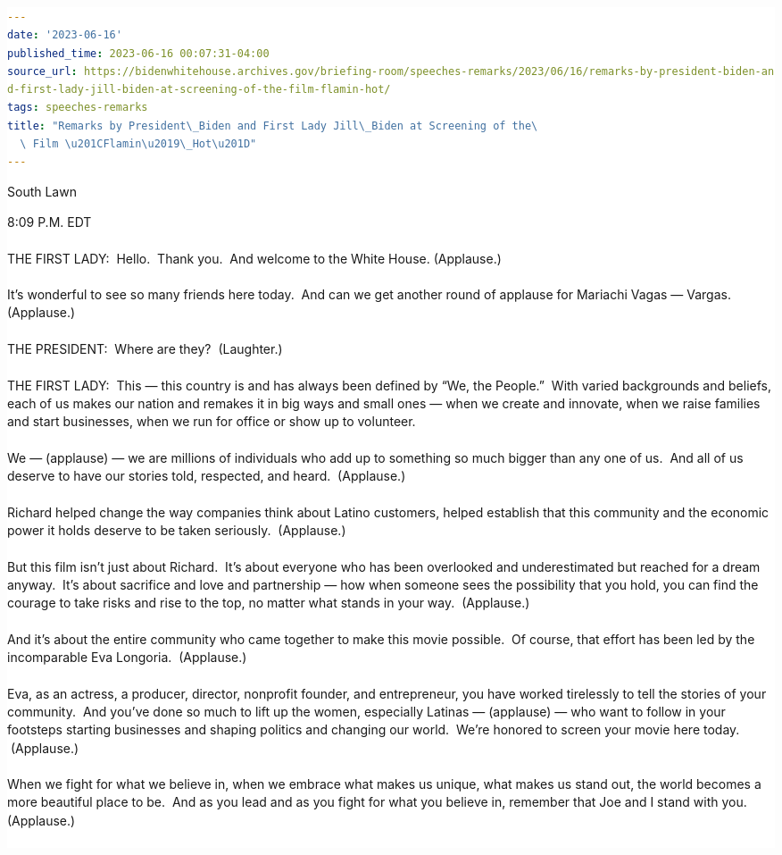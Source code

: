 ```yaml
---
date: '2023-06-16'
published_time: 2023-06-16 00:07:31-04:00
source_url: https://bidenwhitehouse.archives.gov/briefing-room/speeches-remarks/2023/06/16/remarks-by-president-biden-and-first-lady-jill-biden-at-screening-of-the-film-flamin-hot/
tags: speeches-remarks
title: "Remarks by President\_Biden and First Lady Jill\_Biden at Screening of the\
  \ Film \u201CFlamin\u2019\_Hot\u201D"
---
```

 
South Lawn

8:09 P.M. EDT  
   
THE FIRST LADY:  Hello.  Thank you.  And welcome to the White House.
(Applause.)    
   
It’s wonderful to see so many friends here today.  And can we get
another round of applause for Mariachi Vagas — Vargas.  (Applause.)   
   
THE PRESIDENT:  Where are they?  (Laughter.)   
   
THE FIRST LADY:  This — this country is and has always been defined by
“We, the People.”  With varied backgrounds and beliefs, each of us makes
our nation and remakes it in big ways and small ones — when we create
and innovate, when we raise families and start businesses, when we run
for office or show up to volunteer.    
   
We — (applause) — we are millions of individuals who add up to something
so much bigger than any one of us.  And all of us deserve to have our
stories told, respected, and heard.  (Applause.)   
   
Richard helped change the way companies think about Latino customers,
helped establish that this community and the economic power it holds
deserve to be taken seriously.  (Applause.)   
   
But this film isn’t just about Richard.  It’s about everyone who has
been overlooked and underestimated but reached for a dream anyway.  It’s
about sacrifice and love and partnership — how when someone sees the
possibility that you hold, you can find the courage to take risks and
rise to the top, no matter what stands in your way.  (Applause.)    
   
And it’s about the entire community who came together to make this movie
possible.  Of course, that effort has been led by the incomparable Eva
Longoria.  (Applause.)   
   
Eva, as an actress, a producer, director, nonprofit founder, and
entrepreneur, you have worked tirelessly to tell the stories of your
community.  And you’ve done so much to lift up the women, especially
Latinas — (applause) — who want to follow in your footsteps starting
businesses and shaping politics and changing our world.  We’re honored
to screen your movie here today.  (Applause.)   
   
When we fight for what we believe in, when we embrace what makes us
unique, what makes us stand out, the world becomes a more beautiful
place to be.  And as you lead and as you fight for what you believe in,
remember that Joe and I stand with you.  (Applause.)    
   